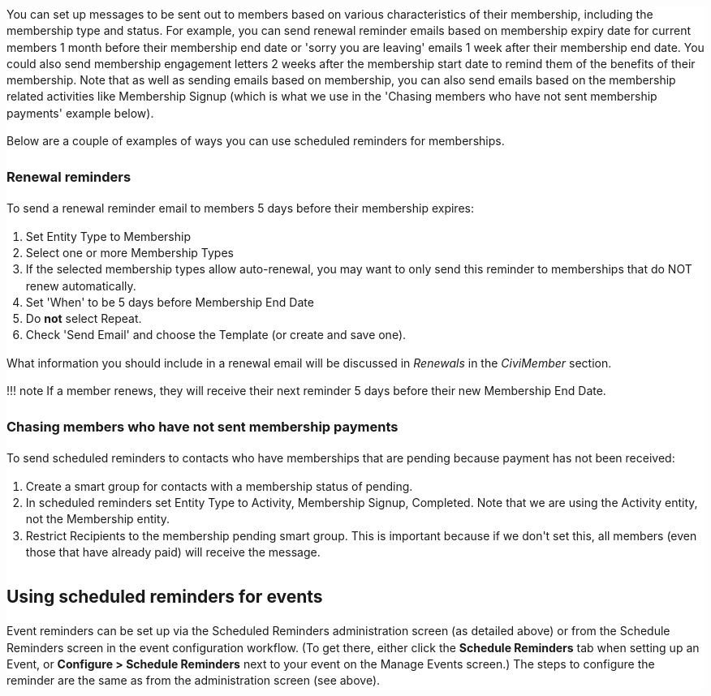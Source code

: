 You can set up messages to be sent out to members based on various
characteristics of their membership, including the membership type and
status. For example, you can send renewal reminder emails based on
membership expiry date for current members 1 month before their
membership end date or 'sorry you are leaving' emails 1 week after their
membership end date. You could also send membership engagement letters
2 weeks after the membership start date to remind them of the benefits
of their membership. Note that as well as sending emails based on
membership, you can also send emails based on the membership related
activities like Membership Signup (which is what we use in the 'Chasing
members who have not sent membership payments' example below).

Below are a couple of examples of ways you can use scheduled reminders
for memberships.

### Renewal reminders

To send a renewal reminder email to members 5 days before their
membership expires:

1.  Set Entity Type to Membership
2.  Select one or more Membership Types
3.  If the selected membership types allow auto-renewal, you may want to
    only send this reminder to memberships that do NOT renew
    automatically.
4.  Set 'When' to be 5 days before Membership End Date
5.  Do **not** select Repeat.
6.  Check 'Send Email' and choose the Template (or create and save one).

What information you should include in a renewal email will be discussed
in *Renewals* in the *CiviMember* section.

!!! note
    If a member renews, they will receive their next reminder 5 days before
    their new Membership End Date.

### Chasing members who have not sent membership payments

To send scheduled reminders to contacts who have memberships that are
pending because payment has not been received:

1.  Create a smart group for contacts with a membership status of
    pending.
2.  In scheduled reminders set Entity Type to Activity, Membership
    Signup, Completed. Note that we are using the Activity entity, not
    the Membership entity.
3.  Restrict Recipients to the membership pending smart group. This is
    important because if we don't set this, all members (even those that have
    already paid) will receive the message.

## Using scheduled reminders for events

Event reminders can be set up via the Scheduled Reminders administration
screen (as detailed above) or from the Schedule Reminders screen in the
event configuration workflow. (To get there, either click the **Schedule
Reminders** tab when setting up an Event, or **Configure > Schedule
Reminders** next to your event on the Manage Events screen.) The steps to
configure the reminder are the same as from the administration screen
(see above).
